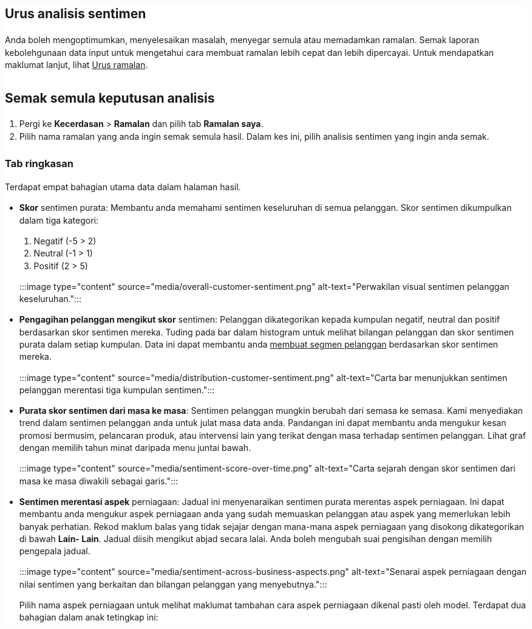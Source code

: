 ## <a name="manage-sentiment-analysis"></a>Urus analisis sentimen

Anda boleh mengoptimumkan, menyelesaikan masalah, menyegar semula atau memadamkan ramalan. Semak laporan kebolehgunaan data input untuk mengetahui cara membuat ramalan lebih cepat dan lebih dipercayai. Untuk mendapatkan maklumat lanjut, lihat [Urus ramalan](manage-predictions.md).

## <a name="review-analysis-results"></a>Semak semula keputusan analisis
 
1. Pergi ke **Kecerdasan** > **Ramalan** dan pilih tab **Ramalan saya**. 
1. Pilih nama ramalan yang anda ingin semak semula hasil. Dalam kes ini, pilih analisis sentimen yang ingin anda semak. 

### <a name="summary-tab"></a>Tab ringkasan

Terdapat empat bahagian utama data dalam halaman hasil. 

- **Skor** sentimen purata: Membantu anda memahami sentimen keseluruhan di semua pelanggan. Skor sentimen dikumpulkan dalam tiga kategori: 
  1.    Negatif (-5 > 2)
  2.    Neutral (-1 > 1)
  3.    Positif (2 > 5) 
  
  :::image type="content" source="media/overall-customer-sentiment.png" alt-text="Perwakilan visual sentimen pelanggan keseluruhan.":::

- **Pengagihan pelanggan mengikut skor** sentimen: Pelanggan dikategorikan kepada kumpulan negatif, neutral dan positif berdasarkan skor sentimen mereka. Tuding pada bar dalam histogram untuk melihat bilangan pelanggan dan skor sentimen purata dalam setiap kumpulan. Data ini dapat membantu anda [membuat segmen pelanggan](segments.md) berdasarkan skor sentimen mereka.  

  :::image type="content" source="media/distribution-customer-sentiment.png" alt-text="Carta bar menunjukkan sentimen pelanggan merentasi tiga kumpulan sentimen.":::

- **Purata skor sentimen dari masa ke masa**: Sentimen pelanggan mungkin berubah dari semasa ke semasa. Kami menyediakan trend dalam sentimen pelanggan anda untuk julat masa data anda. Pandangan ini dapat membantu anda mengukur kesan promosi bermusim, pelancaran produk, atau intervensi lain yang terikat dengan masa terhadap sentimen pelanggan. Lihat graf dengan memilih tahun minat daripada menu juntai bawah. 

  :::image type="content" source="media/sentiment-score-over-time.png" alt-text="Carta sejarah dengan skor sentimen dari masa ke masa diwakili sebagai garis.":::
 
- **Sentimen merentasi aspek** perniagaan: Jadual ini menyenaraikan sentimen purata merentas aspek perniagaan. Ini dapat membantu anda mengukur aspek perniagaan anda yang sudah memuaskan pelanggan atau aspek yang memerlukan lebih banyak perhatian. Rekod maklum balas yang tidak sejajar dengan mana-mana aspek perniagaan yang disokong dikategorikan di bawah **Lain- Lain**. Jadual diisih mengikut abjad secara lalai. Anda boleh mengubah suai pengisihan dengan memilih pengepala jadual.

  :::image type="content" source="media/sentiment-across-business-aspects.png" alt-text="Senarai aspek perniagaan dengan nilai sentimen yang berkaitan dan bilangan pelanggan yang menyebutnya.":::
 
  Pilih nama aspek perniagaan untuk melihat maklumat tambahan cara aspek perniagaan dikenal pasti oleh model. Terdapat dua bahagian dalam anak tetingkap ini: 

